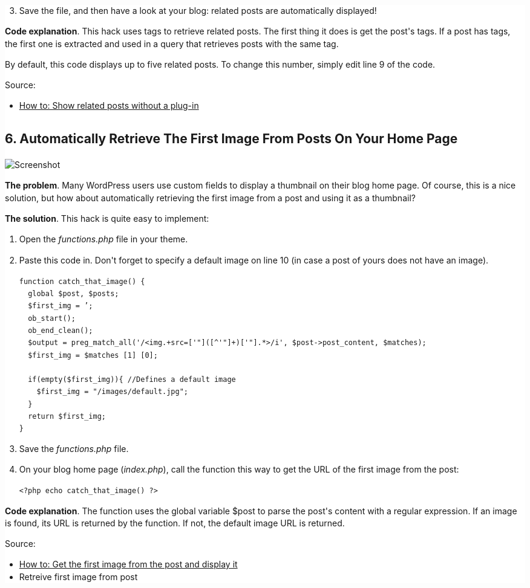 3.  Save the file, and then have a look at your blog: related posts are automatically displayed!

<strong>Code explanation</strong>. This hack uses tags to retrieve related posts. The first thing it does is get the post's tags. If a post has tags, the first one is extracted and used in a query that retrieves posts with the same tag.

By default, this code displays up to five related posts. To change this number, simply edit line 9 of the code.

Source:

*   [How to: Show related posts without a plug-in](https://www.wprecipes.com/how-to-show-related-posts-without-a-plugin)

## 6\. Automatically Retrieve The First Image From Posts On Your Home Page

<img loading="lazy" decoding="async" src="https://archive.smashing.media/assets/344dbf88-fdf9-42bb-adb4-46f01eedd629/b0f11937-7a17-4cfc-9773-fbf2b14efea0/sm5.jpg" alt="Screenshot" width="500" height="230" />

<strong>The problem</strong>. Many WordPress users use custom fields to display a thumbnail on their blog home page. Of course, this is a nice solution, but how about automatically retrieving the first image from a post and using it as a thumbnail?

<strong>The solution</strong>. This hack is quite easy to implement:

1.  Open the _functions.php_ file in your theme.
2.  Paste this code in. Don't forget to specify a default image on line 10 (in case a post of yours does not have an image).

        function catch_that_image() {
          global $post, $posts;
          $first_img = ’;
          ob_start();
          ob_end_clean();
          $output = preg_match_all('/<img.+src=['"]([^'"]+)['"].*>/i', $post->post_content, $matches);
          $first_img = $matches [1] [0];

          if(empty($first_img)){ //Defines a default image
            $first_img = "/images/default.jpg";
          }
          return $first_img;
        }

3.  Save the _functions.php_ file.
4.  On your blog home page (_index.php_), call the function this way to get the URL of the first image from the post:

        <?php echo catch_that_image() ?>

<strong>Code explanation</strong>. The function uses the global variable $post to parse the post's content with a regular expression. If an image is found, its URL is returned by the function. If not, the default image URL is returned.

Source:

*   [How to: Get the first image from the post and display it](https://www.wprecipes.com/how-to-get-the-first-image-from-the-post-and-display-it)
*   <span class="removed_link" title="https://wordpress.org/support/topic/246893">Retreive first image from post</span>

